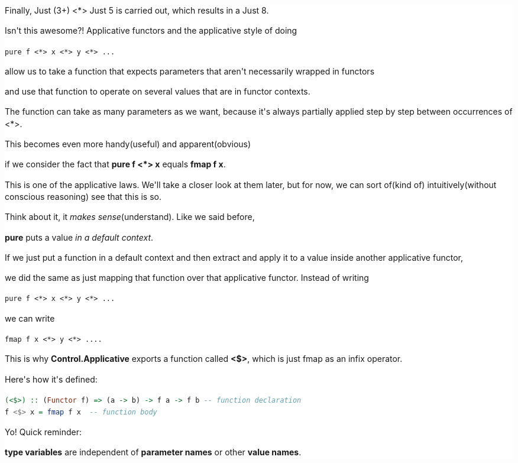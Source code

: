 Finally, Just (3+) <\*> Just 5 is carried out,
which results in a Just 8.

Isn't this awesome?!
Applicative functors and the applicative style of doing

    pure f <*> x <*> y <*> ...

allow us to take a function that expects parameters
that aren't necessarily wrapped in functors

and use that function to operate on several values
that are in functor contexts.

The function can take as many parameters as we want,
because it's always partially applied step by step
between occurrences of <\*>.

This becomes even more handy(useful) and apparent(obvious)

if we consider the fact that **pure f <\*> x** equals **fmap f x**.

This is one of the applicative laws.
We'll take a closer look at them later,
but for now,
we can sort of(kind of) intuitively(without conscious reasoning) see
that this is so.

Think about it, it _makes sense_(understand).
Like we said before,

**pure** puts a value _in a default context_.

If we just put a function in a default context and then extract
and apply it to a value inside another applicative functor,

we did the same as just mapping that function over that applicative functor.
Instead of writing

    pure f <*> x <*> y <*> ...

we can write

    fmap f x <*> y <*> ....

This is why **Control.Applicative** exports a function called **<\$>**,
which is just fmap as an infix operator.

Here's how it's defined:

```haskell
(<$>) :: (Functor f) => (a -> b) -> f a -> f b -- function declaration
f <$> x = fmap f x  -- function body
```

Yo! Quick reminder:

**type variables** are independent of
**parameter names** or
other **value names**.
